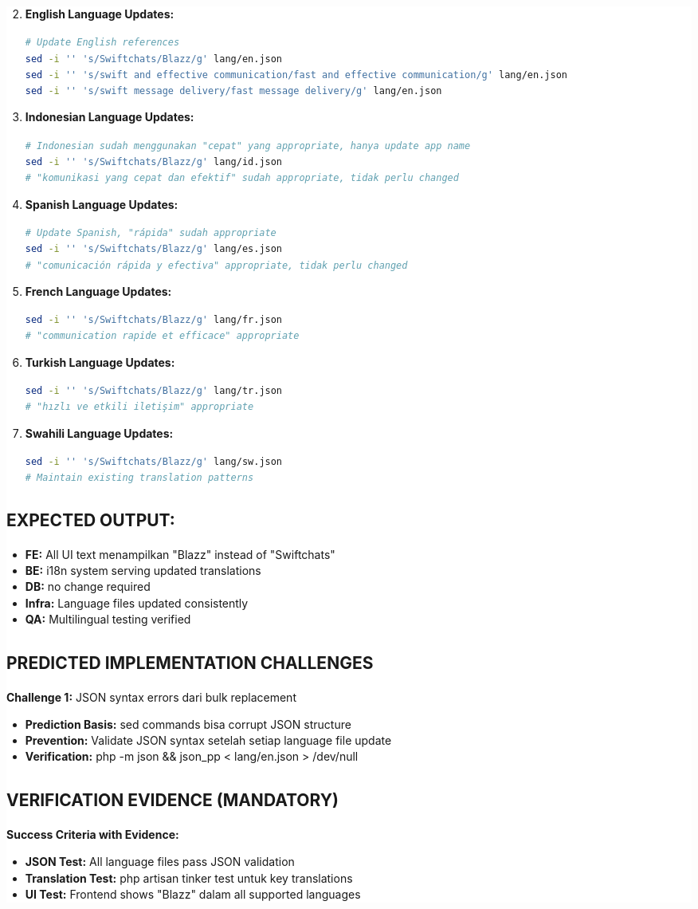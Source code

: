 2) **English Language Updates:**
   ```bash
   # Update English references
   sed -i '' 's/Swiftchats/Blazz/g' lang/en.json
   sed -i '' 's/swift and effective communication/fast and effective communication/g' lang/en.json
   sed -i '' 's/swift message delivery/fast message delivery/g' lang/en.json
   ```

3) **Indonesian Language Updates:**
   ```bash
   # Indonesian sudah menggunakan "cepat" yang appropriate, hanya update app name
   sed -i '' 's/Swiftchats/Blazz/g' lang/id.json
   # "komunikasi yang cepat dan efektif" sudah appropriate, tidak perlu changed
   ```

4) **Spanish Language Updates:**
   ```bash
   # Update Spanish, "rápida" sudah appropriate
   sed -i '' 's/Swiftchats/Blazz/g' lang/es.json
   # "comunicación rápida y efectiva" appropriate, tidak perlu changed
   ```

5) **French Language Updates:**
   ```bash
   sed -i '' 's/Swiftchats/Blazz/g' lang/fr.json
   # "communication rapide et efficace" appropriate
   ```

6) **Turkish Language Updates:**
   ```bash
   sed -i '' 's/Swiftchats/Blazz/g' lang/tr.json
   # "hızlı ve etkili iletişim" appropriate
   ```

7) **Swahili Language Updates:**
   ```bash
   sed -i '' 's/Swiftchats/Blazz/g' lang/sw.json
   # Maintain existing translation patterns
   ```

## EXPECTED OUTPUT:
- **FE:** All UI text menampilkan "Blazz" instead of "Swiftchats"
- **BE:** i18n system serving updated translations
- **DB:** no change required
- **Infra:** Language files updated consistently
- **QA:** Multilingual testing verified

## PREDICTED IMPLEMENTATION CHALLENGES
**Challenge 1:** JSON syntax errors dari bulk replacement
- **Prediction Basis:** sed commands bisa corrupt JSON structure
- **Prevention:** Validate JSON syntax setelah setiap language file update
- **Verification:** php -m json && json_pp < lang/en.json > /dev/null

## VERIFICATION EVIDENCE (MANDATORY)
**Success Criteria with Evidence:**
- **JSON Test:** All language files pass JSON validation
- **Translation Test:** php artisan tinker test untuk key translations
- **UI Test:** Frontend shows "Blazz" dalam all supported languages
